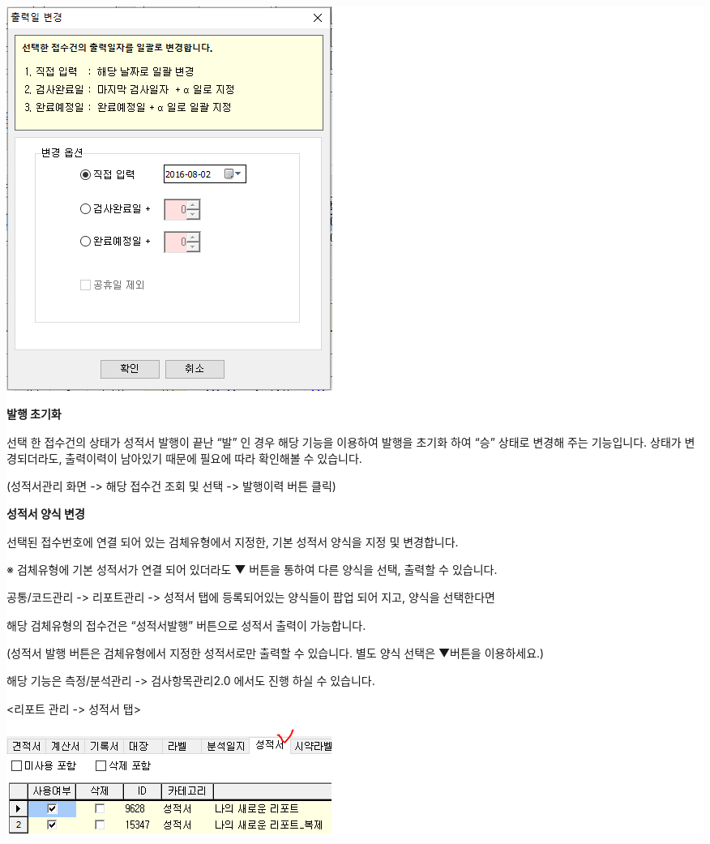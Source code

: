 ![](/assets/005결재성적관리/034출력일변경팝업.png)

**발행 초기화**

선택 한 접수건의 상태가 성적서 발행이 끝난 “발” 인 경우 해당 기능을 이용하여 발행을 초기화 하여 “승” 상태로 변경해 주는 기능입니다. 상태가 변경되더라도, 출력이력이 남아있기 때문에 필요에 따라 확인해볼 수 있습니다.

\(성적서관리 화면 -&gt; 해당 접수건 조회 및 선택 -&gt; 발행이력 버튼 클릭\)

**성적서 양식 변경**

선택된 접수번호에 연결 되어 있는 검체유형에서 지정한, 기본 성적서 양식을 지정 및 변경합니다.

※ 검체유형에 기본 성적서가 연결 되어 있더라도 ▼ 버튼을 통하여 다른 양식을 선택, 출력할 수 있습니다.

공통/코드관리 -&gt; 리포트관리 -&gt; 성적서 탭에 등록되어있는 양식들이 팝업 되어 지고, 양식을 선택한다면

해당 검체유형의 접수건은 “성적서발행” 버튼으로 성적서 출력이 가능합니다.

\(성적서 발행 버튼은 검체유형에서 지정한 성적서로만 출력할 수 있습니다. 별도 양식 선택은 ▼버튼을 이용하세요.\)

해당 기능은 측정/분석관리 -&gt; 검사항목관리2.0 에서도 진행 하실 수 있습니다.

&lt;리포트 관리 -&gt; 성적서 탭&gt;

![](/assets/005결재성적관리/035리포트관리_성적서탭.png)
